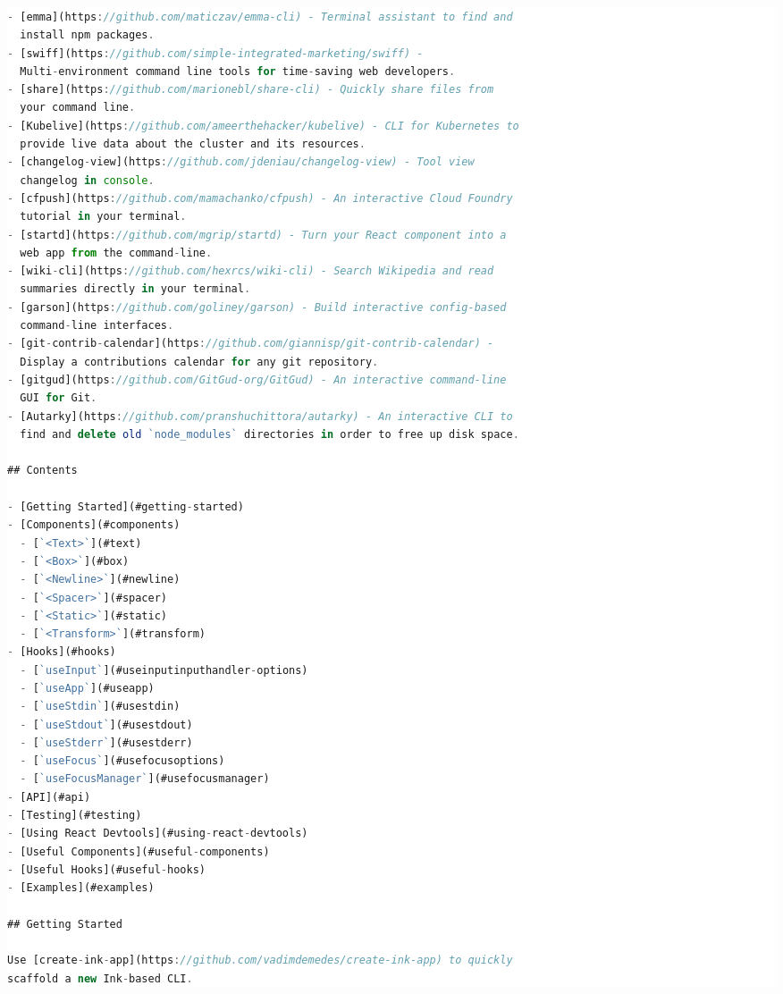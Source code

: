 ```jsx
- [emma](https://github.com/maticzav/emma-cli) - Terminal assistant to find and
  install npm packages.
- [swiff](https://github.com/simple-integrated-marketing/swiff) -
  Multi-environment command line tools for time-saving web developers.
- [share](https://github.com/marionebl/share-cli) - Quickly share files from
  your command line.
- [Kubelive](https://github.com/ameerthehacker/kubelive) - CLI for Kubernetes to
  provide live data about the cluster and its resources.
- [changelog-view](https://github.com/jdeniau/changelog-view) - Tool view
  changelog in console.
- [cfpush](https://github.com/mamachanko/cfpush) - An interactive Cloud Foundry
  tutorial in your terminal.
- [startd](https://github.com/mgrip/startd) - Turn your React component into a
  web app from the command-line.
- [wiki-cli](https://github.com/hexrcs/wiki-cli) - Search Wikipedia and read
  summaries directly in your terminal.
- [garson](https://github.com/goliney/garson) - Build interactive config-based
  command-line interfaces.
- [git-contrib-calendar](https://github.com/giannisp/git-contrib-calendar) -
  Display a contributions calendar for any git repository.
- [gitgud](https://github.com/GitGud-org/GitGud) - An interactive command-line
  GUI for Git.
- [Autarky](https://github.com/pranshuchittora/autarky) - An interactive CLI to
  find and delete old `node_modules` directories in order to free up disk space.

## Contents

- [Getting Started](#getting-started)
- [Components](#components)
  - [`<Text>`](#text)
  - [`<Box>`](#box)
  - [`<Newline>`](#newline)
  - [`<Spacer>`](#spacer)
  - [`<Static>`](#static)
  - [`<Transform>`](#transform)
- [Hooks](#hooks)
  - [`useInput`](#useinputinputhandler-options)
  - [`useApp`](#useapp)
  - [`useStdin`](#usestdin)
  - [`useStdout`](#usestdout)
  - [`useStderr`](#usestderr)
  - [`useFocus`](#usefocusoptions)
  - [`useFocusManager`](#usefocusmanager)
- [API](#api)
- [Testing](#testing)
- [Using React Devtools](#using-react-devtools)
- [Useful Components](#useful-components)
- [Useful Hooks](#useful-hooks)
- [Examples](#examples)

## Getting Started

Use [create-ink-app](https://github.com/vadimdemedes/create-ink-app) to quickly
scaffold a new Ink-based CLI.

```
